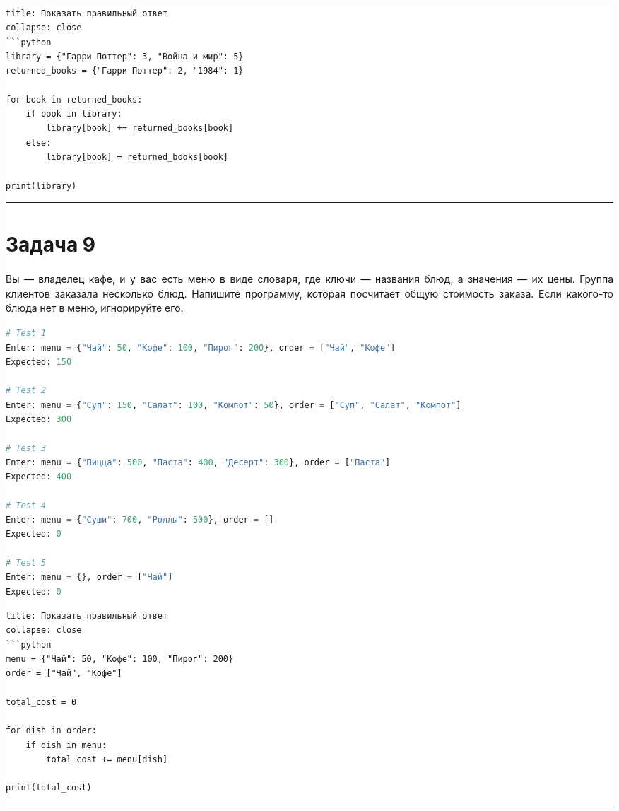
```ad-custom-block
title: Показать правильный ответ
collapse: close
```python
library = {"Гарри Поттер": 3, "Война и мир": 5}
returned_books = {"Гарри Поттер": 2, "1984": 1}

for book in returned_books:
    if book in library:
        library[book] += returned_books[book]  
    else:
        library[book] = returned_books[book]  

print(library)

```

---
# Задача 9

<p align="justify">Вы — владелец кафе, и у вас есть меню в виде словаря, где ключи — названия блюд, а значения — их цены. Группа клиентов заказала несколько блюд. Напишите программу, которая посчитает общую стоимость заказа. Если какого-то блюда нет в меню, игнорируйте его.</p>

```python
# Test 1
Enter: menu = {"Чай": 50, "Кофе": 100, "Пирог": 200}, order = ["Чай", "Кофе"]
Expected: 150

# Test 2
Enter: menu = {"Суп": 150, "Салат": 100, "Компот": 50}, order = ["Суп", "Салат", "Компот"]
Expected: 300

# Test 3
Enter: menu = {"Пицца": 500, "Паста": 400, "Десерт": 300}, order = ["Паста"]
Expected: 400

# Test 4
Enter: menu = {"Суши": 700, "Роллы": 500}, order = []
Expected: 0

# Test 5
Enter: menu = {}, order = ["Чай"]
Expected: 0
```


```ad-custom-block
title: Показать правильный ответ
collapse: close
```python
menu = {"Чай": 50, "Кофе": 100, "Пирог": 200}
order = ["Чай", "Кофе"]

total_cost = 0  

for dish in order:
    if dish in menu:
        total_cost += menu[dish] 
        
print(total_cost)
```

---